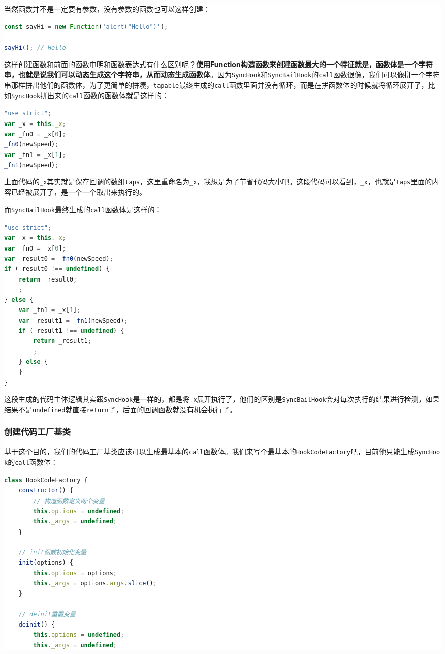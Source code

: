 当然函数并不是一定要有参数，没有参数的函数也可以这样创建：

```javascript
const sayHi = new Function('alert("Hello")');

sayHi(); // Hello
```

这样创建函数和前面的函数申明和函数表达式有什么区别呢？**使用Function构造函数来创建函数最大的一个特征就是，函数体是一个字符串，也就是说我们可以动态生成这个字符串，从而动态生成函数体**。因为`SyncHook`和`SyncBailHook`的`call`函数很像，我们可以像拼一个字符串那样拼出他们的函数体，为了更简单的拼凑，`tapable`最终生成的`call`函数里面并没有循环，而是在拼函数体的时候就将循环展开了，比如`SyncHook`拼出来的`call`函数的函数体就是这样的：

```javascript
"use strict";
var _x = this._x;
var _fn0 = _x[0];
_fn0(newSpeed);
var _fn1 = _x[1];
_fn1(newSpeed);
```

上面代码的`_x`其实就是保存回调的数组`taps`，这里重命名为`_x`，我想是为了节省代码大小吧。这段代码可以看到，`_x`，也就是`taps`里面的内容已经被展开了，是一个一个取出来执行的。

而`SyncBailHook`最终生成的`call`函数体是这样的：

```javascript
"use strict";
var _x = this._x;
var _fn0 = _x[0];
var _result0 = _fn0(newSpeed);
if (_result0 !== undefined) {
    return _result0;
    ;
} else {
    var _fn1 = _x[1];
    var _result1 = _fn1(newSpeed);
    if (_result1 !== undefined) {
        return _result1;
        ;
    } else {
    }
}
```

这段生成的代码主体逻辑其实跟`SyncHook`是一样的，都是将`_x`展开执行了，他们的区别是`SyncBailHook`会对每次执行的结果进行检测，如果结果不是`undefined`就直接`return`了，后面的回调函数就没有机会执行了。

### 创建代码工厂基类

基于这个目的，我们的代码工厂基类应该可以生成最基本的`call`函数体。我们来写个最基本的`HookCodeFactory`吧，目前他只能生成`SyncHook`的`call`函数体：

```javascript
class HookCodeFactory {
    constructor() {
        // 构造函数定义两个变量
        this.options = undefined;
        this._args = undefined;
    }

    // init函数初始化变量
    init(options) {
        this.options = options;
        this._args = options.args.slice();
    }

    // deinit重置变量
    deinit() {
        this.options = undefined;
        this._args = undefined;
```